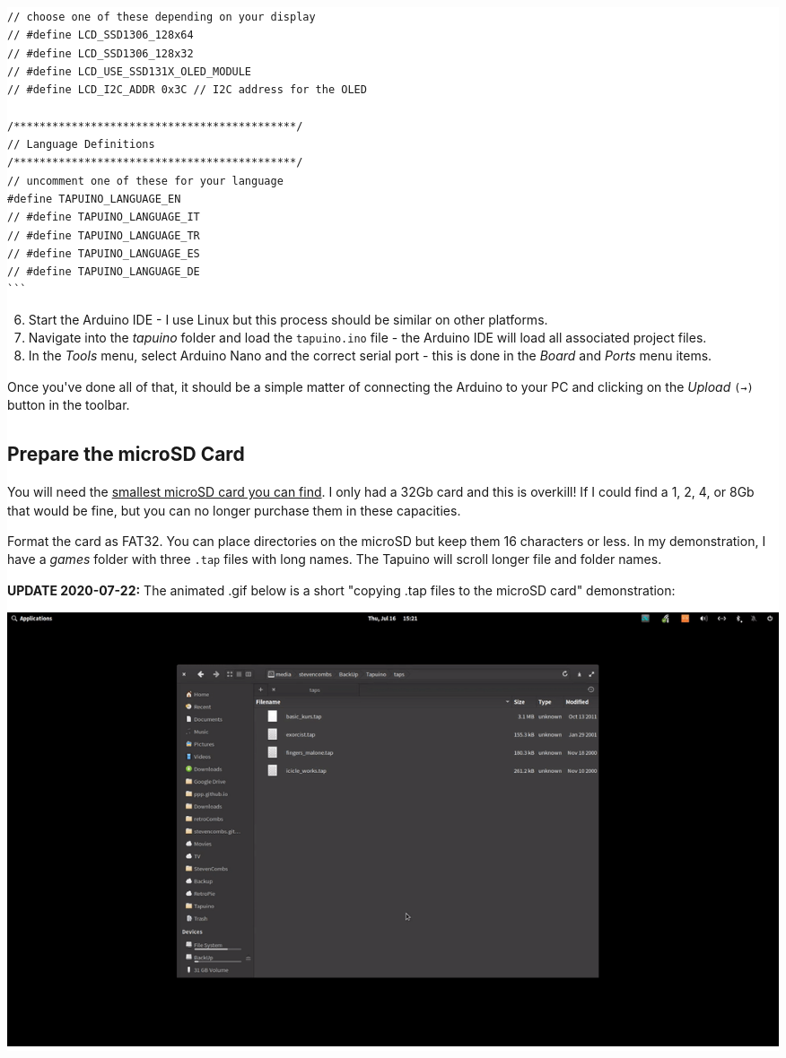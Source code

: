     // choose one of these depending on your display
    // #define LCD_SSD1306_128x64
    // #define LCD_SSD1306_128x32
    // #define LCD_USE_SSD131X_OLED_MODULE
    // #define LCD_I2C_ADDR 0x3C // I2C address for the OLED

    /********************************************/
    // Language Definitions
    /********************************************/
    // uncomment one of these for your language
    #define TAPUINO_LANGUAGE_EN
    // #define TAPUINO_LANGUAGE_IT
    // #define TAPUINO_LANGUAGE_TR
    // #define TAPUINO_LANGUAGE_ES
    // #define TAPUINO_LANGUAGE_DE
    ```

6. Start the Arduino IDE - I use Linux but this process should be similar on other platforms.
7. Navigate into the _tapuino_ folder and load the `tapuino.ino` file - the Arduino IDE will load all associated project files.
8. In the _Tools_ menu, select Arduino Nano and the correct serial port - this is done in the *Board* and *Ports* menu items.

Once you've done all of that, it should be a simple matter of connecting the Arduino to your PC and clicking on the *Upload* `(→)` button in the toolbar.

## Prepare the microSD Card

You will need the [smallest microSD card you can find](https://amzn.to/3fK9Mln). I only had a 32Gb card and this is overkill! If I could find a 1, 2, 4, or 8Gb that would be fine, but you can no longer purchase them in these capacities.

Format the card as FAT32. You can place directories on the microSD but keep them 16 characters or less. In my demonstration, I have a _games_ folder with three `.tap` files with long names. The Tapuino will scroll longer file and folder names.

**UPDATE 2020-07-22:** The animated .gif below is a short "copying .tap files to the microSD card" demonstration:

![Copying files to the microSD card](/tapuino/copy-tap-files-to-sdcard.gif)
